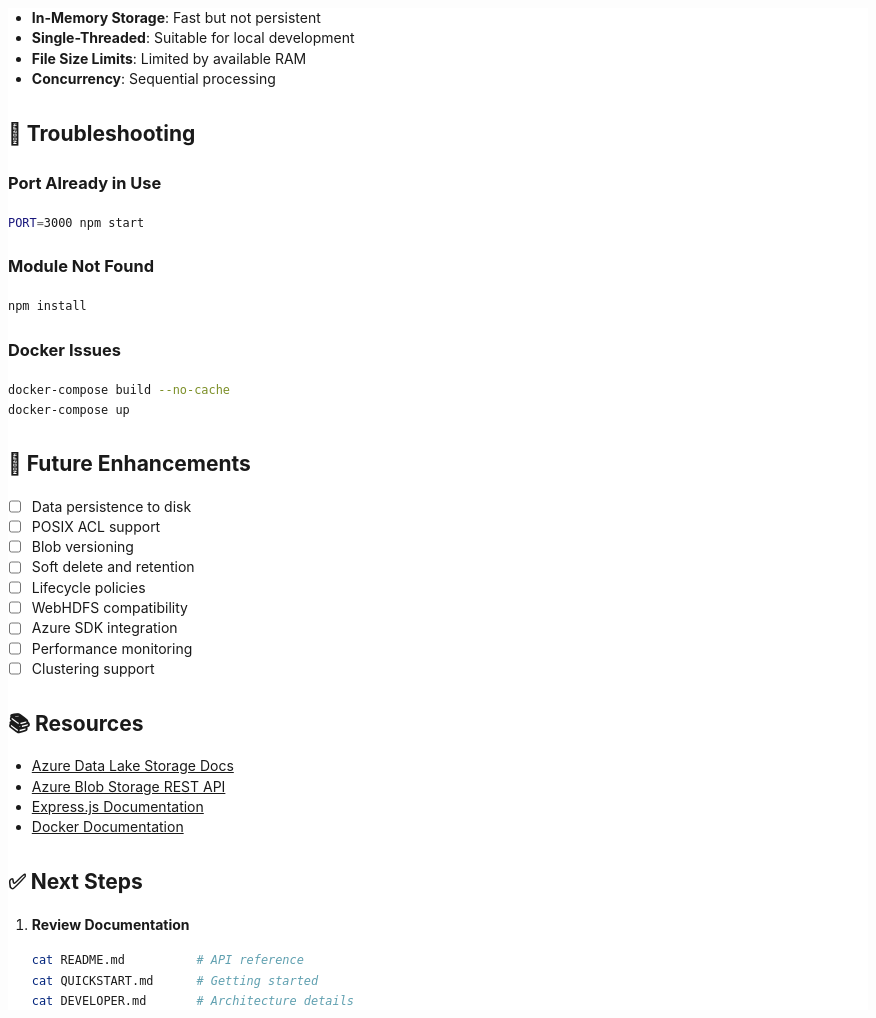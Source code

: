 - **In-Memory Storage**: Fast but not persistent
- **Single-Threaded**: Suitable for local development
- **File Size Limits**: Limited by available RAM
- **Concurrency**: Sequential processing

## 🐛 Troubleshooting

### Port Already in Use
```bash
PORT=3000 npm start
```

### Module Not Found
```bash
npm install
```

### Docker Issues
```bash
docker-compose build --no-cache
docker-compose up
```

## 🔮 Future Enhancements

- [ ] Data persistence to disk
- [ ] POSIX ACL support
- [ ] Blob versioning
- [ ] Soft delete and retention
- [ ] Lifecycle policies
- [ ] WebHDFS compatibility
- [ ] Azure SDK integration
- [ ] Performance monitoring
- [ ] Clustering support

## 📚 Resources

- [Azure Data Lake Storage Docs](https://learn.microsoft.com/en-us/azure/storage/blobs/data-lake-storage-introduction)
- [Azure Blob Storage REST API](https://learn.microsoft.com/en-us/rest/api/storageservices/blob-service-rest-api)
- [Express.js Documentation](https://expressjs.com/)
- [Docker Documentation](https://docs.docker.com/)

## ✅ Next Steps

1. **Review Documentation**
   ```bash
   cat README.md          # API reference
   cat QUICKSTART.md      # Getting started
   cat DEVELOPER.md       # Architecture details
   ```
